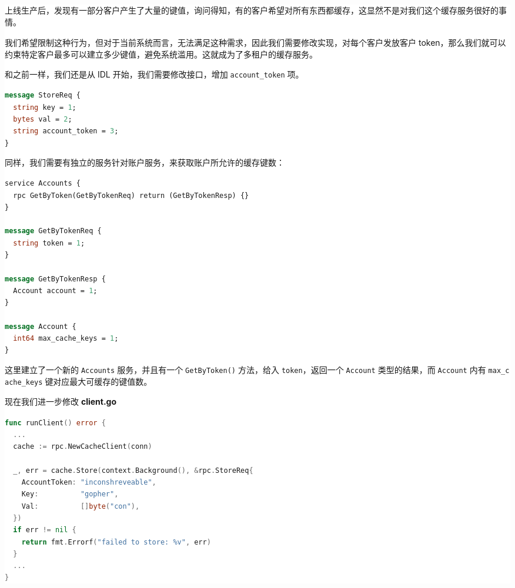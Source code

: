 上线生产后，发现有一部分客户产生了大量的键值，询问得知，有的客户希望对所有东西都缓存，这显然不是对我们这个缓存服务很好的事情。

我们希望限制这种行为，但对于当前系统而言，无法满足这种需求，因此我们需要修改实现，对每个客户发放客户 token，那么我们就可以约束特定客户最多可以建立多少键值，避免系统滥用。这就成为了多租户的缓存服务。

和之前一样，我们还是从 IDL 开始，我们需要修改接口，增加 `account_token` 项。

```protobuf
message StoreReq {
  string key = 1;
  bytes val = 2;
  string account_token = 3;
}
```

同样，我们需要有独立的服务针对账户服务，来获取账户所允许的缓存键数：

```protobuf
service Accounts {
  rpc GetByToken(GetByTokenReq) return (GetByTokenResp) {}
}

message GetByTokenReq {
  string token = 1;
}

message GetByTokenResp {
  Account account = 1;
}

message Account {
  int64 max_cache_keys = 1;
}
```

这里建立了一个新的 `Accounts` 服务，并且有一个 `GetByToken()` 方法，给入 `token`，返回一个 `Account` 类型的结果，而 `Account` 内有 `max_cache_keys` 键对应最大可缓存的键值数。

现在我们进一步修改 **client.go**

```go
func runClient() error {
  ...
  cache := rpc.NewCacheClient(conn)

  _, err = cache.Store(context.Background(), &rpc.StoreReq{
    AccountToken: "inconshreveable",
    Key:          "gopher",
    Val:          []byte("con"),
  })
  if err != nil {
    return fmt.Errorf("failed to store: %v", err)
  }
  ...
}
```
